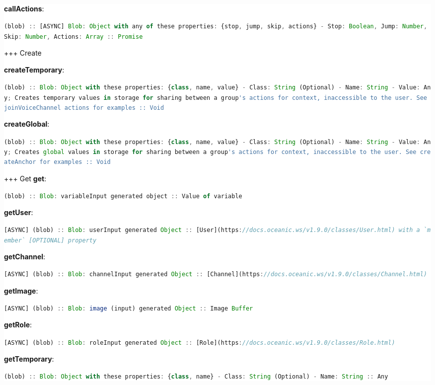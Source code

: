 **callActions**:

  ```javascript
  (blob) :: [ASYNC] Blob: Object with any of these properties: {stop, jump, skip, actions} - Stop: Boolean, Jump: Number, Skip: Number, Actions: Array :: Promise
  ```

+++ Create

**createTemporary**:

  ```javascript
  (blob) :: Blob: Object with these properties: {class, name, value} - Class: String (Optional) - Name: String - Value: Any; Creates temporary values in storage for sharing between a group's actions for context, inaccessible to the user. See joinVoiceChannel actions for examples :: Void
  ```

**createGlobal**:

  ```javascript
  (blob) :: Blob: Object with these properties: {class, name, value} - Class: String (Optional) - Name: String - Value: Any; Creates global values in storage for sharing between a group's actions for context, inaccessible to the user. See createAnchor for examples :: Void
  ```

+++ Get
**get**:

  ```javascript
  (blob) :: Blob: variableInput generated object :: Value of variable
  ```

**getUser**:

  ```javascript
  [ASYNC] (blob) :: Blob: userInput generated Object :: [User](https://docs.oceanic.ws/v1.9.0/classes/User.html) with a `member` [OPTIONAL] property
  ```

**getChannel**:

  ```javascript
  [ASYNC] (blob) :: Blob: channelInput generated Object :: [Channel](https://docs.oceanic.ws/v1.9.0/classes/Channel.html)
  ```

**getImage**:

  ```javascript
  [ASYNC] (blob) :: Blob: image (input) generated Object :: Image Buffer
  ```

**getRole**:

  ```javascript
  [ASYNC] (blob) :: Blob: roleInput generated Object :: [Role](https://docs.oceanic.ws/v1.9.0/classes/Role.html)
  ```

**getTemporary**:

  ```javascript
  (blob) :: Blob: Object with these properties: {class, name} - Class: String (Optional) - Name: String :: Any
  ```

